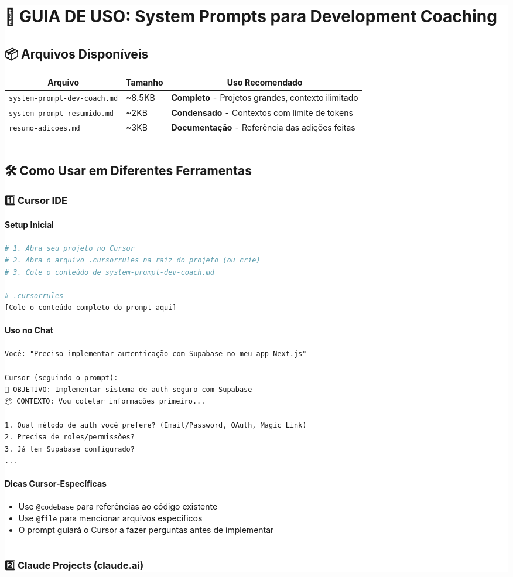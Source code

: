 # 📖 GUIA DE USO: System Prompts para Development Coaching

## 📦 Arquivos Disponíveis

| Arquivo | Tamanho | Uso Recomendado |
|---------|---------|-----------------|
| `system-prompt-dev-coach.md` | ~8.5KB | **Completo** - Projetos grandes, contexto ilimitado |
| `system-prompt-resumido.md` | ~2KB | **Condensado** - Contextos com limite de tokens |
| `resumo-adicoes.md` | ~3KB | **Documentação** - Referência das adições feitas |

---

## 🛠️ Como Usar em Diferentes Ferramentas

### 1️⃣ **Cursor IDE**

#### Setup Inicial
```bash
# 1. Abra seu projeto no Cursor
# 2. Abra o arquivo .cursorrules na raiz do projeto (ou crie)
# 3. Cole o conteúdo de system-prompt-dev-coach.md

# .cursorrules
[Cole o conteúdo completo do prompt aqui]
```

#### Uso no Chat
```
Você: "Preciso implementar autenticação com Supabase no meu app Next.js"

Cursor (seguindo o prompt):
🎯 OBJETIVO: Implementar sistema de auth seguro com Supabase
📦 CONTEXTO: Vou coletar informações primeiro...

1. Qual método de auth você prefere? (Email/Password, OAuth, Magic Link)
2. Precisa de roles/permissões?
3. Já tem Supabase configurado?
...
```

#### Dicas Cursor-Específicas
- Use `@codebase` para referências ao código existente
- Use `@file` para mencionar arquivos específicos
- O prompt guiará o Cursor a fazer perguntas antes de implementar

---

### 2️⃣ **Claude Projects (claude.ai)**
